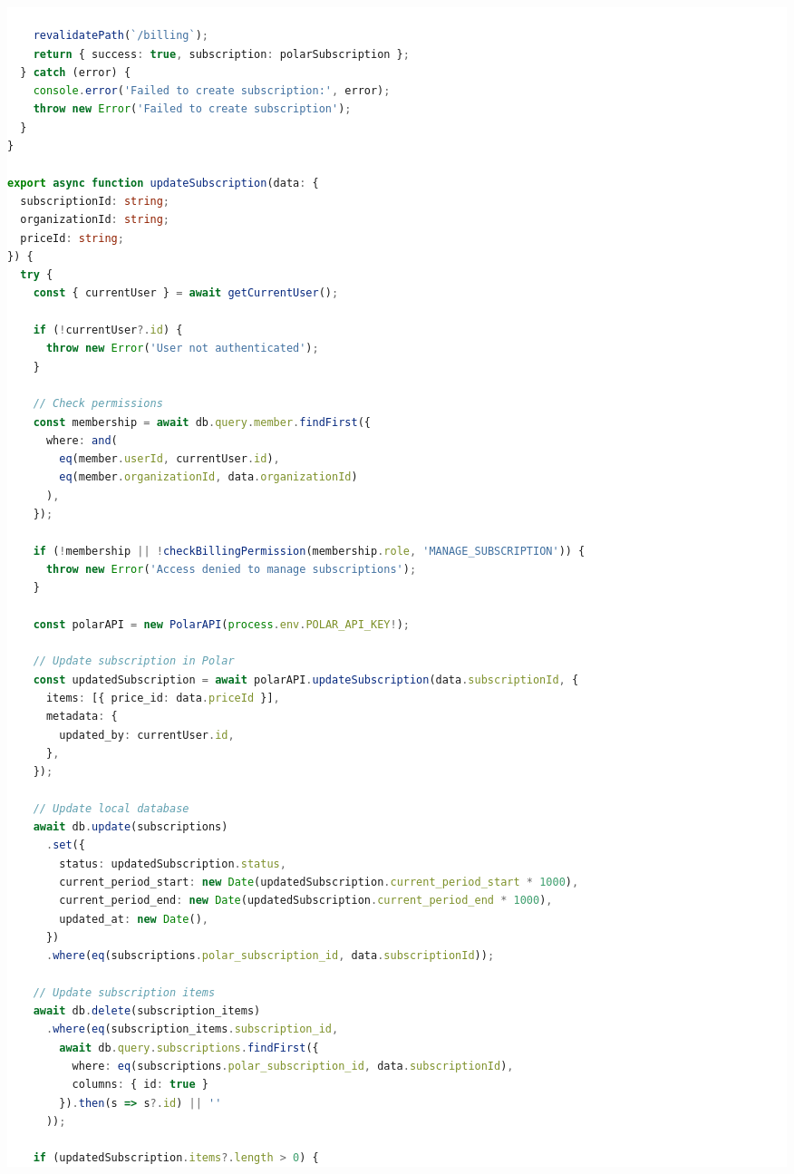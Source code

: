 ```typescript

    revalidatePath(`/billing`);
    return { success: true, subscription: polarSubscription };
  } catch (error) {
    console.error('Failed to create subscription:', error);
    throw new Error('Failed to create subscription');
  }
}

export async function updateSubscription(data: {
  subscriptionId: string;
  organizationId: string;
  priceId: string;
}) {
  try {
    const { currentUser } = await getCurrentUser();

    if (!currentUser?.id) {
      throw new Error('User not authenticated');
    }

    // Check permissions
    const membership = await db.query.member.findFirst({
      where: and(
        eq(member.userId, currentUser.id),
        eq(member.organizationId, data.organizationId)
      ),
    });

    if (!membership || !checkBillingPermission(membership.role, 'MANAGE_SUBSCRIPTION')) {
      throw new Error('Access denied to manage subscriptions');
    }

    const polarAPI = new PolarAPI(process.env.POLAR_API_KEY!);

    // Update subscription in Polar
    const updatedSubscription = await polarAPI.updateSubscription(data.subscriptionId, {
      items: [{ price_id: data.priceId }],
      metadata: {
        updated_by: currentUser.id,
      },
    });

    // Update local database
    await db.update(subscriptions)
      .set({
        status: updatedSubscription.status,
        current_period_start: new Date(updatedSubscription.current_period_start * 1000),
        current_period_end: new Date(updatedSubscription.current_period_end * 1000),
        updated_at: new Date(),
      })
      .where(eq(subscriptions.polar_subscription_id, data.subscriptionId));

    // Update subscription items
    await db.delete(subscription_items)
      .where(eq(subscription_items.subscription_id,
        await db.query.subscriptions.findFirst({
          where: eq(subscriptions.polar_subscription_id, data.subscriptionId),
          columns: { id: true }
        }).then(s => s?.id) || ''
      ));

    if (updatedSubscription.items?.length > 0) {
```